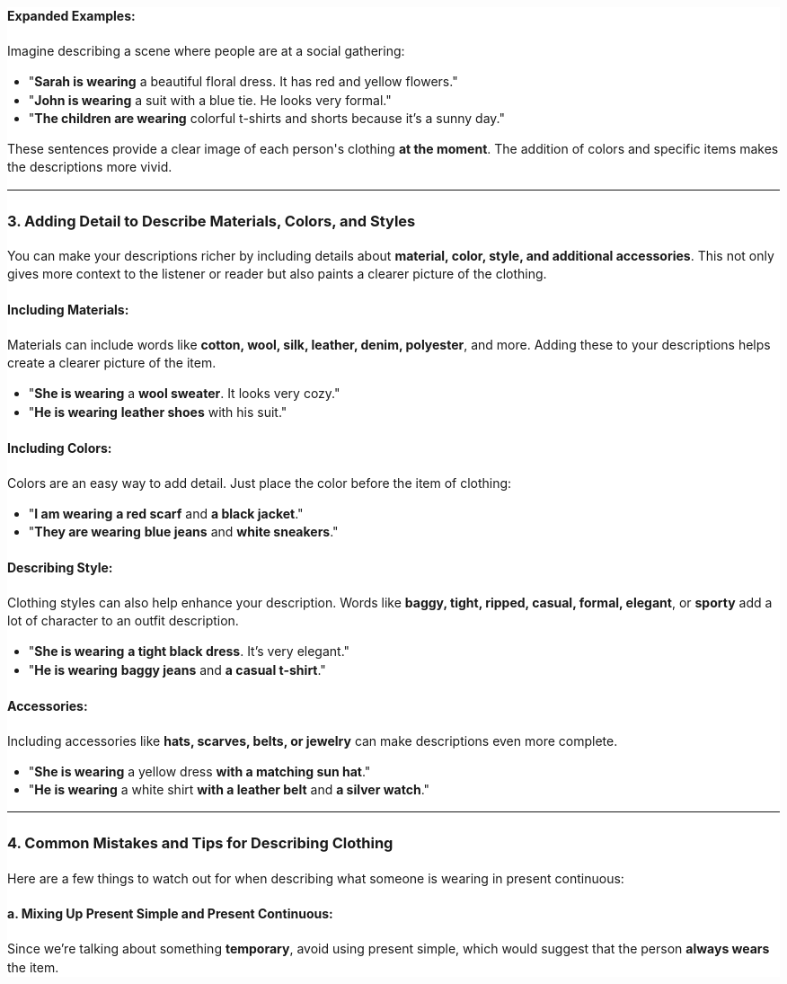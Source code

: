 #### **Expanded Examples**:
Imagine describing a scene where people are at a social gathering:
- "**Sarah is wearing** a beautiful floral dress. It has red and yellow flowers."
- "**John is wearing** a suit with a blue tie. He looks very formal."
- "**The children are wearing** colorful t-shirts and shorts because it’s a sunny day."

These sentences provide a clear image of each person's clothing **at the moment**. The addition of colors and specific items makes the descriptions more vivid.

---

### **3. Adding Detail to Describe Materials, Colors, and Styles**

You can make your descriptions richer by including details about **material, color, style, and additional accessories**. This not only gives more context to the listener or reader but also paints a clearer picture of the clothing.

#### **Including Materials**:
Materials can include words like **cotton, wool, silk, leather, denim, polyester**, and more. Adding these to your descriptions helps create a clearer picture of the item.
- "**She is wearing** a **wool sweater**. It looks very cozy."
- "**He is wearing** **leather shoes** with his suit."

#### **Including Colors**:
Colors are an easy way to add detail. Just place the color before the item of clothing:
- "**I am wearing** **a red scarf** and **a black jacket**."
- "**They are wearing** **blue jeans** and **white sneakers**."

#### **Describing Style**:
Clothing styles can also help enhance your description. Words like **baggy, tight, ripped, casual, formal, elegant**, or **sporty** add a lot of character to an outfit description.
- "**She is wearing** **a tight black dress**. It’s very elegant."
- "**He is wearing** **baggy jeans** and **a casual t-shirt**."

#### **Accessories**:
Including accessories like **hats, scarves, belts, or jewelry** can make descriptions even more complete.
- "**She is wearing** a yellow dress **with a matching sun hat**."
- "**He is wearing** a white shirt **with a leather belt** and **a silver watch**."

---

### **4. Common Mistakes and Tips for Describing Clothing**

Here are a few things to watch out for when describing what someone is wearing in present continuous:

#### **a. Mixing Up Present Simple and Present Continuous**:
Since we’re talking about something **temporary**, avoid using present simple, which would suggest that the person **always wears** the item.
